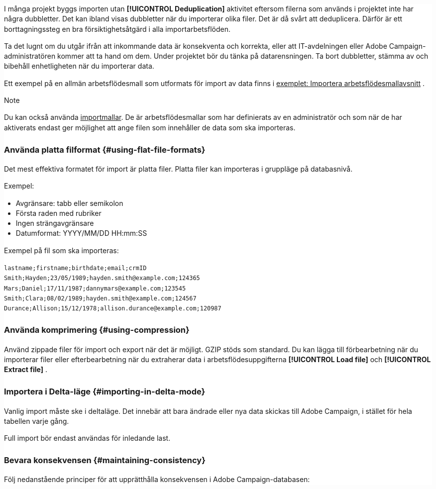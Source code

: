 I många projekt byggs importen utan **[!UICONTROL Deduplication]** aktivitet eftersom filerna som används i projektet inte har några dubbletter. Det kan ibland visas dubbletter när du importerar olika filer. Det är då svårt att deduplicera. Därför är ett borttagningssteg en bra försiktighetsåtgärd i alla importarbetsflöden.

Ta det lugnt om du utgår ifrån att inkommande data är konsekventa och korrekta, eller att IT-avdelningen eller Adobe Campaign-administratören kommer att ta hand om dem. Under projektet bör du tänka på datarensningen. Ta bort dubbletter, stämma av och bibehåll enhetligheten när du importerar data.

Ett exempel på en allmän arbetsflödesmall som utformats för import av data finns i [exemplet: Importera arbetsflödesmallavsnitt](#example--import-workflow-template) .

>[!NOTE]
>
>Du kan också använda [importmallar](../../automating/using/importing-data-with-import-templates.md). De är arbetsflödesmallar som har definierats av en administratör och som när de har aktiverats endast ger möjlighet att ange filen som innehåller de data som ska importeras.

### Använda platta filformat {#using-flat-file-formats}

Det mest effektiva formatet för import är platta filer. Platta filer kan importeras i gruppläge på databasnivå.

Exempel:

* Avgränsare: tabb eller semikolon
* Första raden med rubriker
* Ingen strängavgränsare
* Datumformat: YYYY/MM/DD HH:mm:SS

Exempel på fil som ska importeras:

```
lastname;firstname;birthdate;email;crmID
Smith;Hayden;23/05/1989;hayden.smith@example.com;124365
Mars;Daniel;17/11/1987;dannymars@example.com;123545
Smith;Clara;08/02/1989;hayden.smith@example.com;124567
Durance;Allison;15/12/1978;allison.durance@example.com;120987
```

### Använda komprimering {#using-compression}

Använd zippade filer för import och export när det är möjligt. GZIP stöds som standard. Du kan lägga till förbearbetning när du importerar filer eller efterbearbetning när du extraherar data i arbetsflödesuppgifterna **[!UICONTROL Load file]** och **[!UICONTROL Extract file]** .

### Importera i Delta-läge {#importing-in-delta-mode}

Vanlig import måste ske i deltaläge. Det innebär att bara ändrade eller nya data skickas till Adobe Campaign, i stället för hela tabellen varje gång.

Full import bör endast användas för inledande last.

### Bevara konsekvensen {#maintaining-consistency}

Följ nedanstående principer för att upprätthålla konsekvensen i Adobe Campaign-databasen:
